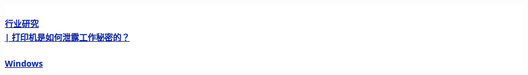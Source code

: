 <img class="rich_pages wxw-img" data-backh="43" data-backw="111" data-croporisrc="https://mmbiz.qpic.cn/mmbiz_png/BWicoRISLtbPnEtgIRbCxPmeyYJIr1CBWbrUIicgRrS5O7TGXs2nZfsQNOg831vs59qYNYN053RfGWQDJff4QbYQ/640?wx_fmt=png" data-cropx1="0" data-cropx2="1000" data-cropy1="0" data-cropy2="387.3873873873874" data-galleryid="" data-imgfileid="100046350" data-ratio="0.383" data-s="300,640" data-src="https://mmbiz.qpic.cn/mmbiz_jpg/BWicoRISLtbPFQrz8GlD0tOQngrnxkXKDELStrSiam5xSd9dbBoFDp4bRQZmjFBYZthFeJZZDGicp7eAyVrhzAhoA/640?wx_fmt=jpeg" data-type="jpeg" data-w="1000" style="text-align: center;font-family: &#34;PingFang SC&#34;, system-ui, -apple-system, BlinkMacSystemFont, &#34;Helvetica Neue&#34;, &#34;Hiragino Sans GB&#34;, &#34;Microsoft YaHei UI&#34;, &#34;Microsoft YaHei&#34;, Arial, sans-serif;letter-spacing: 0.544px;-webkit-tap-highlight-color: transparent;outline: 0px;width: 100%;visibility: visible !important;height: auto;"/></span></a></td><td valign="top" colspan="1" rowspan="1" style="border-left-color: initial;border-left-width: 0px;border-top-color: initial;border-top-width: 0px;word-break: break-all;"><a target="_blank" href="http://mp.weixin.qq.com/s?__biz=Mzg2MDg0ODg1NQ==&amp;mid=2247529877&amp;idx=1&amp;sn=bd798fa01e17c2e147f5166763cc03cd&amp;chksm=ce22222df955ab3baeafb0d697bd9cdc53237330b1b32b5e491800f92cbf43d91d44ceb5d88f&amp;scene=21#wechat_redirect" textvalue="行业研究 | 打印机是如何泄露工作秘密的？" linktype="text" imgurl="" imgdata="null" data-itemshowtype="0" tab="innerlink" data-linktype="2" style="font-family: system-ui, -apple-system, BlinkMacSystemFont, &#34;Helvetica Neue&#34;, &#34;PingFang SC&#34;, &#34;Hiragino Sans GB&#34;, &#34;Microsoft YaHei UI&#34;, &#34;Microsoft YaHei&#34;, Arial, sans-serif;font-size: 16px;letter-spacing: 0.578px;caret-color: rgb(0, 0, 0);text-wrap: wrap;"><span style="font-size: 14px;font-weight: 700;letter-spacing: normal;text-align: start;color: rgb(2, 30, 170);">行业研究<br/>| 打印机是如何泄露工作秘密的？</span></a></td></tr><tr><td valign="top" colspan="1" rowspan="1" style="border-left-color: initial;border-left-width: 0px;border-top-color: initial;border-top-width: 0px;word-break: break-all;"><a target="_blank" href="http://mp.weixin.qq.com/s?__biz=Mzg2MDg0ODg1NQ==&amp;mid=2247529877&amp;idx=2&amp;sn=da914d516c84362b604055a6ebef231b&amp;chksm=ce22222df955ab3bb2ef05e5872ac46663e9fc34edbc8fab97c8b921bc7fcac5cfbd90a4f431&amp;scene=21#wechat_redirect" textvalue="你已选中了添加链接的内容" linktype="text" imgurl="" imgdata="null" data-itemshowtype="0" tab="innerlink" data-linktype="1"><span class="js_jump_icon h5_image_link" style="width: 100%;"><img class="rich_pages wxw-img" data-backh="110" data-backw="111" data-croporisrc="https://mmbiz.qpic.cn/mmbiz_png/BWicoRISLtbPFQrz8GlD0tOQngrnxkXKDWgbrucXM6CMcqRibgY3rkZVgKwWR0S2KibX1aFiczG2c3MoeFicBfFos2w/0?wx_fmt=png" data-cropx1="45.04504504504504" data-cropx2="648.6486486486486" data-cropy1="36.03603603603604" data-cropy2="630.6306306306307" data-galleryid="" data-imgfileid="100046353" data-ratio="0.9917081260364843" data-s="300,640" data-src="https://mmbiz.qpic.cn/mmbiz_jpg/BWicoRISLtbPFQrz8GlD0tOQngrnxkXKDV79XFq7f7Y1y0NpUoBZ72DOlSdJVwwpBCiathUAEY7SQnxicSPXcHbLg/640?wx_fmt=jpeg" data-type="jpeg" data-w="603" style="width: 100%;height: auto;"/></span></a></td><td valign="top" colspan="1" rowspan="1" style="border-left-color: initial;border-left-width: 0px;border-top-color: initial;border-top-width: 0px;word-break: break-all;"><a target="_blank" href="http://mp.weixin.qq.com/s?__biz=Mzg2MDg0ODg1NQ==&amp;mid=2247529877&amp;idx=2&amp;sn=da914d516c84362b604055a6ebef231b&amp;chksm=ce22222df955ab3bb2ef05e5872ac46663e9fc34edbc8fab97c8b921bc7fcac5cfbd90a4f431&amp;scene=21#wechat_redirect" textvalue="Windows 漏洞利用盲文“空格”进行零日攻击" linktype="text" imgurl="" imgdata="null" data-itemshowtype="0" tab="innerlink" data-linktype="2" style="font-family: system-ui, -apple-system, BlinkMacSystemFont, &#34;Helvetica Neue&#34;, &#34;PingFang SC&#34;, &#34;Hiragino Sans GB&#34;, &#34;Microsoft YaHei UI&#34;, &#34;Microsoft YaHei&#34;, Arial, sans-serif;font-size: 16px;letter-spacing: 0.578px;caret-color: rgb(0, 0, 0);text-wrap: wrap;"><span style="font-size: 14px;font-weight: 700;letter-spacing: normal;text-align: start;color: rgb(2, 30, 170);">Windows